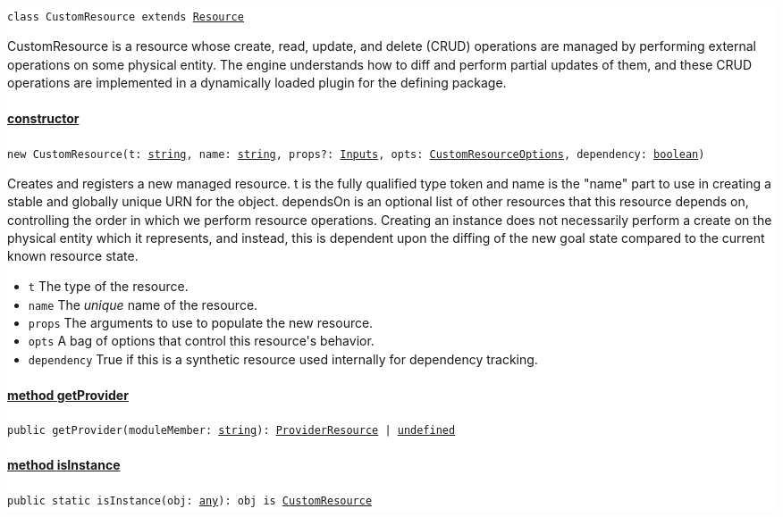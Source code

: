 <pre class="highlight"><code><span class='kr'>class</span> <span class='nx'>CustomResource</span> <span class='kr'>extends</span> <a href='#Resource'>Resource</a></code></pre>

CustomResource is a resource whose create, read, update, and delete (CRUD) operations are managed
by performing external operations on some physical entity.  The engine understands how to diff
and perform partial updates of them, and these CRUD operations are implemented in a dynamically
loaded plugin for the defining package.

<h4 class="pdoc-member-header" id="CustomResource-constructor">
<a class="pdoc-child-name" href="https://github.com/pulumi/pulumi/blob/175a01585cca3910908e05a25b06c97e297a8c36/sdk/nodejs/resource.ts#L786"> <b>constructor</b></a>
</h4>


<pre class="highlight"><code><span class='kd'></span><span class='kd'>new</span> CustomResource(t: <span class='kd'><a href='https://developer.mozilla.org/en-US/docs/Web/JavaScript/Reference/Global_Objects/String'>string</a></span>, name: <span class='kd'><a href='https://developer.mozilla.org/en-US/docs/Web/JavaScript/Reference/Global_Objects/String'>string</a></span>, props?: <a href='#Inputs'>Inputs</a>, opts: <a href='#CustomResourceOptions'>CustomResourceOptions</a>, dependency: <span class='kd'><a href='https://developer.mozilla.org/en-US/docs/Web/JavaScript/Reference/Global_Objects/Boolean'>boolean</a></span>)</code></pre>


Creates and registers a new managed resource.  t is the fully qualified type token and name
is the "name" part to use in creating a stable and globally unique URN for the object.
dependsOn is an optional list of other resources that this resource depends on, controlling
the order in which we perform resource operations. Creating an instance does not necessarily
perform a create on the physical entity which it represents, and instead, this is dependent
upon the diffing of the new goal state compared to the current known resource state.

* `t` The type of the resource.
* `name` The _unique_ name of the resource.
* `props` The arguments to use to populate the new resource.
* `opts` A bag of options that control this resource&#39;s behavior.
* `dependency` True if this is a synthetic resource used internally for dependency tracking.

<h4 class="pdoc-member-header" id="CustomResource-getProvider">
<a class="pdoc-child-name" href="https://github.com/pulumi/pulumi/blob/175a01585cca3910908e05a25b06c97e297a8c36/sdk/nodejs/resource.ts#L273">method <b>getProvider</b></a>
</h4>


<pre class="highlight"><code><span class='kd'>public </span>getProvider(moduleMember: <span class='kd'><a href='https://developer.mozilla.org/en-US/docs/Web/JavaScript/Reference/Global_Objects/String'>string</a></span>): <a href='#ProviderResource'>ProviderResource</a> | <span class='kd'><a href='https://developer.mozilla.org/en-US/docs/Web/JavaScript/Reference/Global_Objects/undefined'>undefined</a></span></code></pre>

<h4 class="pdoc-member-header" id="CustomResource-isInstance">
<a class="pdoc-child-name" href="https://github.com/pulumi/pulumi/blob/175a01585cca3910908e05a25b06c97e297a8c36/sdk/nodejs/resource.ts#L784">method <b>isInstance</b></a>
</h4>


<pre class="highlight"><code><span class='kd'>public static </span>isInstance(obj: <span class='kd'><a href='https://www.typescriptlang.org/docs/handbook/basic-types.html#any'>any</a></span>): obj is <a href='/docs/reference/pkg/nodejs/pulumi/pulumi/#CustomResource'>CustomResource</a></code></pre>
